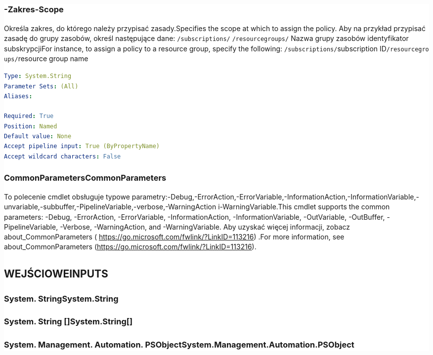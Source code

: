 ### <span data-ttu-id="43f88-171">-Zakres</span><span class="sxs-lookup"><span data-stu-id="43f88-171">-Scope</span></span>
<span data-ttu-id="43f88-172">Określa zakres, do którego należy przypisać zasady.</span><span class="sxs-lookup"><span data-stu-id="43f88-172">Specifies the scope at which to assign the policy.</span></span>
<span data-ttu-id="43f88-173">Aby na przykład przypisać zasadę do grupy zasobów, określ następujące dane: `/subscriptions/` `/resourcegroups/` Nazwa grupy zasobów identyfikator subskrypcji</span><span class="sxs-lookup"><span data-stu-id="43f88-173">For instance, to assign a policy to a resource group, specify the following: `/subscriptions/`subscription ID`/resourcegroups/`resource group name</span></span>

```yaml
Type: System.String
Parameter Sets: (All)
Aliases:

Required: True
Position: Named
Default value: None
Accept pipeline input: True (ByPropertyName)
Accept wildcard characters: False
```

### <span data-ttu-id="43f88-174">CommonParameters</span><span class="sxs-lookup"><span data-stu-id="43f88-174">CommonParameters</span></span>
<span data-ttu-id="43f88-175">To polecenie cmdlet obsługuje typowe parametry:-Debug,-ErrorAction,-ErrorVariable,-InformationAction,-InformationVariable,-unvariable,-subbuffer,-PipelineVariable,-verbose,-WarningAction i-WarningVariable.</span><span class="sxs-lookup"><span data-stu-id="43f88-175">This cmdlet supports the common parameters: -Debug, -ErrorAction, -ErrorVariable, -InformationAction, -InformationVariable, -OutVariable, -OutBuffer, -PipelineVariable, -Verbose, -WarningAction, and -WarningVariable.</span></span> <span data-ttu-id="43f88-176">Aby uzyskać więcej informacji, zobacz about_CommonParameters ( https://go.microsoft.com/fwlink/?LinkID=113216) .</span><span class="sxs-lookup"><span data-stu-id="43f88-176">For more information, see about_CommonParameters (https://go.microsoft.com/fwlink/?LinkID=113216).</span></span>

## <span data-ttu-id="43f88-177">WEJŚCIOWE</span><span class="sxs-lookup"><span data-stu-id="43f88-177">INPUTS</span></span>

### <span data-ttu-id="43f88-178">System. String</span><span class="sxs-lookup"><span data-stu-id="43f88-178">System.String</span></span>

### <span data-ttu-id="43f88-179">System. String []</span><span class="sxs-lookup"><span data-stu-id="43f88-179">System.String[]</span></span>

### <span data-ttu-id="43f88-180">System. Management. Automation. PSObject</span><span class="sxs-lookup"><span data-stu-id="43f88-180">System.Management.Automation.PSObject</span></span>
